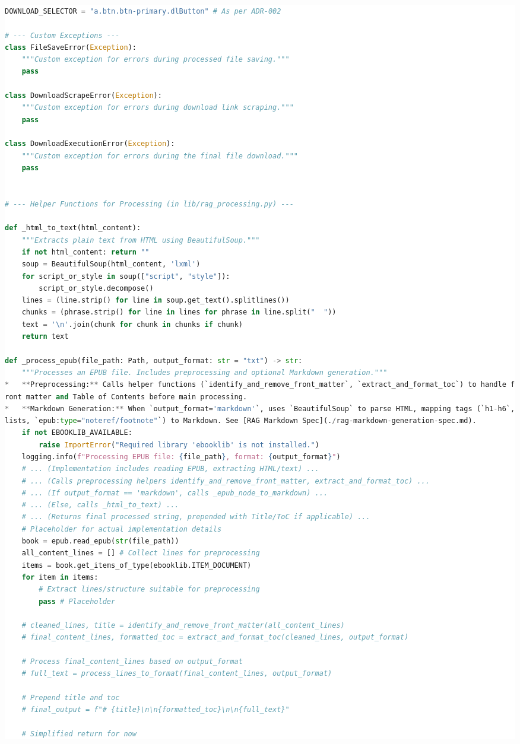 ```python
DOWNLOAD_SELECTOR = "a.btn.btn-primary.dlButton" # As per ADR-002

# --- Custom Exceptions ---
class FileSaveError(Exception):
    """Custom exception for errors during processed file saving."""
    pass

class DownloadScrapeError(Exception):
    """Custom exception for errors during download link scraping."""
    pass

class DownloadExecutionError(Exception):
    """Custom exception for errors during the final file download."""
    pass


# --- Helper Functions for Processing (in lib/rag_processing.py) ---

def _html_to_text(html_content):
    """Extracts plain text from HTML using BeautifulSoup."""
    if not html_content: return ""
    soup = BeautifulSoup(html_content, 'lxml')
    for script_or_style in soup(["script", "style"]):
        script_or_style.decompose()
    lines = (line.strip() for line in soup.get_text().splitlines())
    chunks = (phrase.strip() for line in lines for phrase in line.split("  "))
    text = '\n'.join(chunk for chunk in chunks if chunk)
    return text

def _process_epub(file_path: Path, output_format: str = "txt") -> str:
    """Processes an EPUB file. Includes preprocessing and optional Markdown generation."""
*   **Preprocessing:** Calls helper functions (`identify_and_remove_front_matter`, `extract_and_format_toc`) to handle front matter and Table of Contents before main processing.
*   **Markdown Generation:** When `output_format='markdown'`, uses `BeautifulSoup` to parse HTML, mapping tags (`h1-h6`, lists, `epub:type="noteref/footnote"`) to Markdown. See [RAG Markdown Spec](./rag-markdown-generation-spec.md).
    if not EBOOKLIB_AVAILABLE:
        raise ImportError("Required library 'ebooklib' is not installed.")
    logging.info(f"Processing EPUB file: {file_path}, format: {output_format}")
    # ... (Implementation includes reading EPUB, extracting HTML/text) ...
    # ... (Calls preprocessing helpers identify_and_remove_front_matter, extract_and_format_toc) ...
    # ... (If output_format == 'markdown', calls _epub_node_to_markdown) ...
    # ... (Else, calls _html_to_text) ...
    # ... (Returns final processed string, prepended with Title/ToC if applicable) ...
    # Placeholder for actual implementation details
    book = epub.read_epub(str(file_path))
    all_content_lines = [] # Collect lines for preprocessing
    items = book.get_items_of_type(ebooklib.ITEM_DOCUMENT)
    for item in items:
        # Extract lines/structure suitable for preprocessing
        pass # Placeholder

    # cleaned_lines, title = identify_and_remove_front_matter(all_content_lines)
    # final_content_lines, formatted_toc = extract_and_format_toc(cleaned_lines, output_format)

    # Process final_content_lines based on output_format
    # full_text = process_lines_to_format(final_content_lines, output_format)

    # Prepend title and toc
    # final_output = f"# {title}\n\n{formatted_toc}\n\n{full_text}"

    # Simplified return for now
```